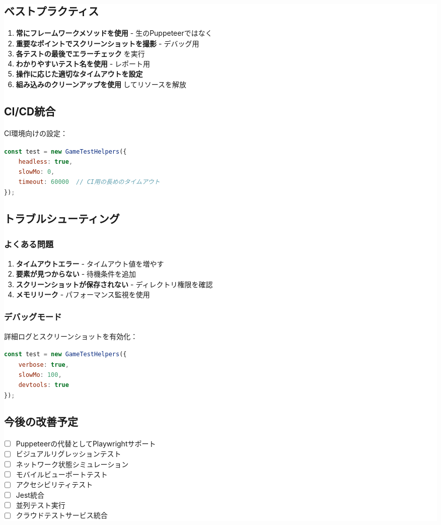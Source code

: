 ## ベストプラクティス

1. **常にフレームワークメソッドを使用** - 生のPuppeteerではなく
2. **重要なポイントでスクリーンショットを撮影** - デバッグ用
3. **各テストの最後でエラーチェック** を実行
4. **わかりやすいテスト名を使用** - レポート用
5. **操作に応じた適切なタイムアウトを設定**
6. **組み込みのクリーンアップを使用** してリソースを解放

## CI/CD統合

CI環境向けの設定：

```javascript
const test = new GameTestHelpers({
    headless: true,
    slowMo: 0,
    timeout: 60000  // CI用の長めのタイムアウト
});
```

## トラブルシューティング

### よくある問題

1. **タイムアウトエラー** - タイムアウト値を増やす
2. **要素が見つからない** - 待機条件を追加
3. **スクリーンショットが保存されない** - ディレクトリ権限を確認
4. **メモリリーク** - パフォーマンス監視を使用

### デバッグモード

詳細ログとスクリーンショットを有効化：

```javascript
const test = new GameTestHelpers({
    verbose: true,
    slowMo: 100,
    devtools: true
});
```

## 今後の改善予定

- [ ] Puppeteerの代替としてPlaywrightサポート
- [ ] ビジュアルリグレッションテスト
- [ ] ネットワーク状態シミュレーション
- [ ] モバイルビューポートテスト
- [ ] アクセシビリティテスト
- [ ] Jest統合
- [ ] 並列テスト実行
- [ ] クラウドテストサービス統合
